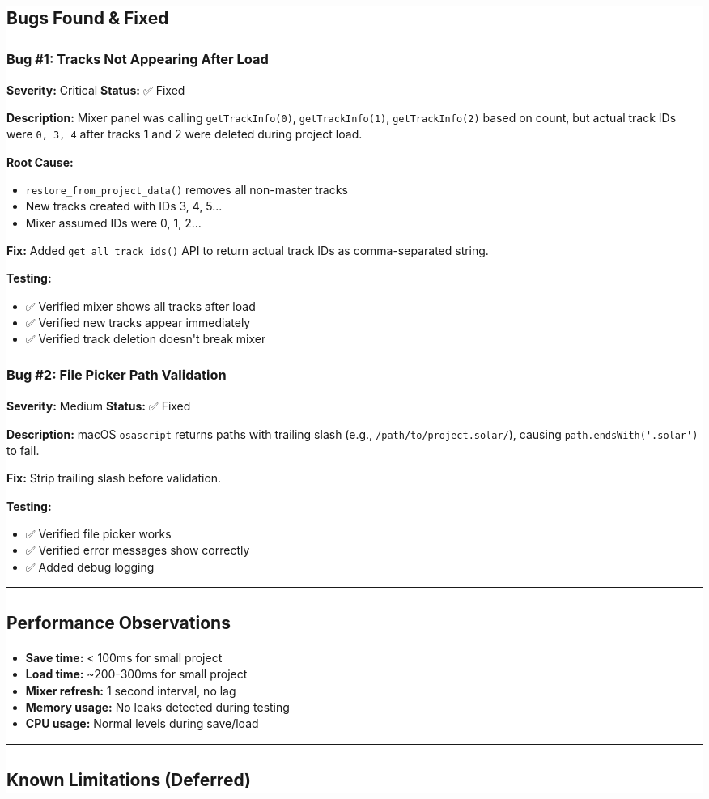 
## Bugs Found & Fixed

### Bug #1: Tracks Not Appearing After Load
**Severity:** Critical
**Status:** ✅ Fixed

**Description:**
Mixer panel was calling `getTrackInfo(0)`, `getTrackInfo(1)`, `getTrackInfo(2)` based on count, but actual track IDs were `0, 3, 4` after tracks 1 and 2 were deleted during project load.

**Root Cause:**
- `restore_from_project_data()` removes all non-master tracks
- New tracks created with IDs 3, 4, 5...
- Mixer assumed IDs were 0, 1, 2...

**Fix:**
Added `get_all_track_ids()` API to return actual track IDs as comma-separated string.

**Testing:**
- ✅ Verified mixer shows all tracks after load
- ✅ Verified new tracks appear immediately
- ✅ Verified track deletion doesn't break mixer

### Bug #2: File Picker Path Validation
**Severity:** Medium
**Status:** ✅ Fixed

**Description:**
macOS `osascript` returns paths with trailing slash (e.g., `/path/to/project.solar/`), causing `path.endsWith('.solar')` to fail.

**Fix:**
Strip trailing slash before validation.

**Testing:**
- ✅ Verified file picker works
- ✅ Verified error messages show correctly
- ✅ Added debug logging

---

## Performance Observations

- **Save time:** < 100ms for small project
- **Load time:** ~200-300ms for small project
- **Mixer refresh:** 1 second interval, no lag
- **Memory usage:** No leaks detected during testing
- **CPU usage:** Normal levels during save/load

---

## Known Limitations (Deferred)
